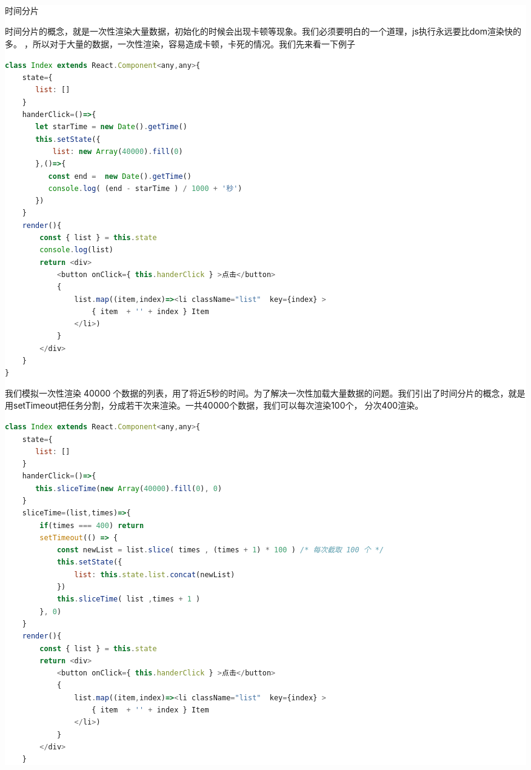 时间分片

时间分片的概念，就是一次性渲染大量数据，初始化的时候会出现卡顿等现象。我们必须要明白的一个道理，js执行永远要比dom渲染快的多。 ，所以对于大量的数据，一次性渲染，容易造成卡顿，卡死的情况。我们先来看一下例子

```js
class Index extends React.Component<any,any>{
    state={
       list: []
    }
    handerClick=()=>{
       let starTime = new Date().getTime()
       this.setState({
           list: new Array(40000).fill(0)
       },()=>{
          const end =  new Date().getTime()
          console.log( (end - starTime ) / 1000 + '秒')
       })
    }
    render(){
        const { list } = this.state
        console.log(list)
        return <div>
            <button onClick={ this.handerClick } >点击</button>
            {
                list.map((item,index)=><li className="list"  key={index} >
                    { item  + '' + index } Item
                </li>)
            }
        </div>
    }
}
```

我们模拟一次性渲染 40000 个数据的列表，用了将近5秒的时间。为了解决一次性加载大量数据的问题。我们引出了时间分片的概念，就是用setTimeout把任务分割，分成若干次来渲染。一共40000个数据，我们可以每次渲染100个， 分次400渲染。

```js
class Index extends React.Component<any,any>{
    state={
       list: []
    }
    handerClick=()=>{
       this.sliceTime(new Array(40000).fill(0), 0)
    }
    sliceTime=(list,times)=>{
        if(times === 400) return 
        setTimeout(() => {
            const newList = list.slice( times , (times + 1) * 100 ) /* 每次截取 100 个 */
            this.setState({
                list: this.state.list.concat(newList)
            })
            this.sliceTime( list ,times + 1 )
        }, 0)
    }
    render(){
        const { list } = this.state
        return <div>
            <button onClick={ this.handerClick } >点击</button>
            {
                list.map((item,index)=><li className="list"  key={index} >
                    { item  + '' + index } Item
                </li>)
            }
        </div>
    }
```